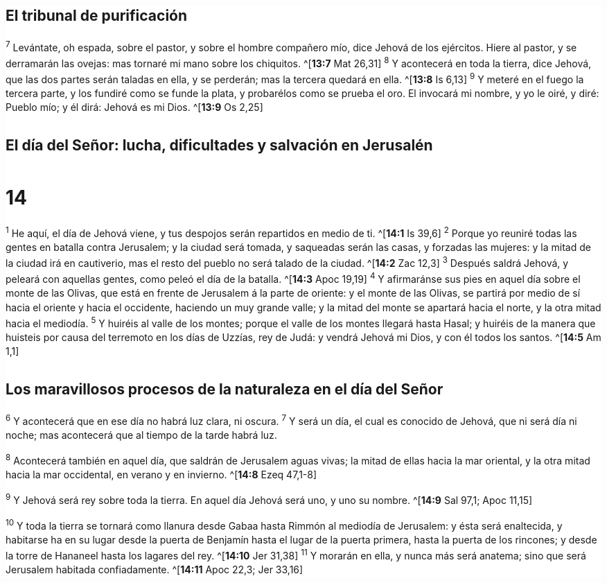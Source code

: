 
## El tribunal de purificación
<sup class='bibleverse'>7</sup> Levántate, oh espada, sobre el pastor, y sobre el hombre compañero mío, dice Jehová de los ejércitos. Hiere al pastor, y se derramarán las ovejas: mas tornaré mi mano sobre los chiquitos. ^[**13:7** Mat 26,31] <sup class='bibleverse'>8</sup> Y acontecerá en toda la tierra, dice Jehová, que las dos partes serán taladas en ella, y se perderán; mas la tercera quedará en ella. ^[**13:8** Is 6,13] <sup class='bibleverse'>9</sup> Y meteré en el fuego la tercera parte, y los fundiré como se funde la plata, y probarélos como se prueba el oro. El invocará mi nombre, y yo le oiré, y diré: Pueblo mío; y él dirá: Jehová es mi Dios. ^[**13:9** Os 2,25] 
   

## El día del Señor: lucha, dificultades y salvación en Jerusalén
# 14 
<sup class='bibleverse'>1</sup> He aquí, el día de Jehová viene, y tus despojos serán repartidos en medio de ti. ^[**14:1** Is 39,6] <sup class='bibleverse'>2</sup> Porque yo reuniré todas las gentes en batalla contra Jerusalem; y la ciudad será tomada, y saqueadas serán las casas, y forzadas las mujeres: y la mitad de la ciudad irá en cautiverio, mas el resto del pueblo no será talado de la ciudad. ^[**14:2** Zac 12,3] <sup class='bibleverse'>3</sup> Después saldrá Jehová, y peleará con aquellas gentes, como peleó el día de la batalla. ^[**14:3** Apoc 19,19] <sup class='bibleverse'>4</sup> Y afirmaránse sus pies en aquel día sobre el monte de las Olivas, que está en frente de Jerusalem á la parte de oriente: y el monte de las Olivas, se partirá por medio de sí hacia el oriente y hacia el occidente, haciendo un muy grande valle; y la mitad del monte se apartará hacia el norte, y la otra mitad hacia el mediodía. <sup class='bibleverse'>5</sup> Y huiréis al valle de los montes; porque el valle de los montes llegará hasta Hasal; y huiréis de la manera que huisteis por causa del terremoto en los días de Uzzías, rey de Judá: y vendrá Jehová mi Dios, y con él todos los santos. ^[**14:5** Am 1,1] 
   

## Los maravillosos procesos de la naturaleza en el día del Señor
<sup class='bibleverse'>6</sup> Y acontecerá que en ese día no habrá luz clara, ni oscura. <sup class='bibleverse'>7</sup> Y será un día, el cual es conocido de Jehová, que ni será día ni noche; mas acontecerá que al tiempo de la tarde habrá luz. 

<sup class='bibleverse'>8</sup> Acontecerá también en aquel día, que saldrán de Jerusalem aguas vivas; la mitad de ellas hacia la mar oriental, y la otra mitad hacia la mar occidental, en verano y en invierno. ^[**14:8** Ezeq 47,1-8] 


<sup class='bibleverse'>9</sup> Y Jehová será rey sobre toda la tierra. En aquel día Jehová será uno, y uno su nombre. ^[**14:9** Sal 97,1; Apoc 11,15] 


<sup class='bibleverse'>10</sup> Y toda la tierra se tornará como llanura desde Gabaa hasta Rimmón al mediodía de Jerusalem: y ésta será enaltecida, y habitarse ha en su lugar desde la puerta de Benjamín hasta el lugar de la puerta primera, hasta la puerta de los rincones; y desde la torre de Hananeel hasta los lagares del rey. ^[**14:10** Jer 31,38] <sup class='bibleverse'>11</sup> Y morarán en ella, y nunca más será anatema; sino que será Jerusalem habitada confiadamente. ^[**14:11** Apoc 22,3; Jer 33,16] 
 